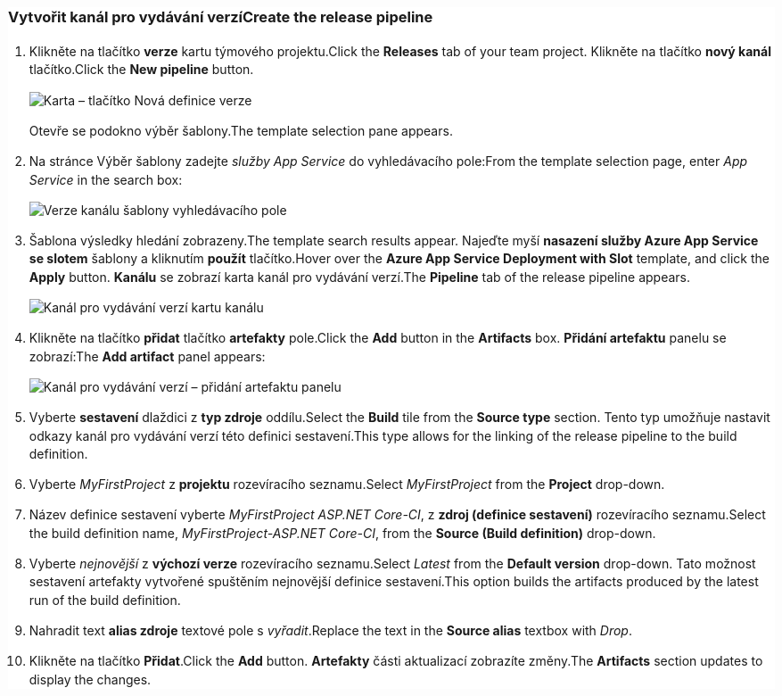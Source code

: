 ### <a name="create-the-release-pipeline"></a><span data-ttu-id="681f9-206">Vytvořit kanál pro vydávání verzí</span><span class="sxs-lookup"><span data-stu-id="681f9-206">Create the release pipeline</span></span>

1. <span data-ttu-id="681f9-207">Klikněte na tlačítko **verze** kartu týmového projektu.</span><span class="sxs-lookup"><span data-stu-id="681f9-207">Click the **Releases** tab of your team project.</span></span> <span data-ttu-id="681f9-208">Klikněte na tlačítko **nový kanál** tlačítko.</span><span class="sxs-lookup"><span data-stu-id="681f9-208">Click the **New pipeline** button.</span></span>

    ![Karta – tlačítko Nová definice verze](media/cicd/vsts-new-release-definition.png)

    <span data-ttu-id="681f9-210">Otevře se podokno výběr šablony.</span><span class="sxs-lookup"><span data-stu-id="681f9-210">The template selection pane appears.</span></span>

1. <span data-ttu-id="681f9-211">Na stránce Výběr šablony zadejte *služby App Service* do vyhledávacího pole:</span><span class="sxs-lookup"><span data-stu-id="681f9-211">From the template selection page, enter *App Service* in the search box:</span></span>

    ![Verze kanálu šablony vyhledávacího pole](media/cicd/vsts-release-template-search.png)

1. <span data-ttu-id="681f9-213">Šablona výsledky hledání zobrazeny.</span><span class="sxs-lookup"><span data-stu-id="681f9-213">The template search results appear.</span></span> <span data-ttu-id="681f9-214">Najeďte myší **nasazení služby Azure App Service se slotem** šablony a kliknutím **použít** tlačítko.</span><span class="sxs-lookup"><span data-stu-id="681f9-214">Hover over the **Azure App Service Deployment with Slot** template, and click the **Apply** button.</span></span> <span data-ttu-id="681f9-215">**Kanálu** se zobrazí karta kanál pro vydávání verzí.</span><span class="sxs-lookup"><span data-stu-id="681f9-215">The **Pipeline** tab of the release pipeline appears.</span></span>

    ![Kanál pro vydávání verzí kartu kanálu](media/cicd/vsts-release-definition-pipeline.png)

1. <span data-ttu-id="681f9-217">Klikněte na tlačítko **přidat** tlačítko **artefakty** pole.</span><span class="sxs-lookup"><span data-stu-id="681f9-217">Click the **Add** button in the **Artifacts** box.</span></span> <span data-ttu-id="681f9-218">**Přidání artefaktu** panelu se zobrazí:</span><span class="sxs-lookup"><span data-stu-id="681f9-218">The **Add artifact** panel appears:</span></span>

    ![Kanál pro vydávání verzí – přidání artefaktu panelu](media/cicd/vsts-release-add-artifact.png)

1. <span data-ttu-id="681f9-220">Vyberte **sestavení** dlaždici z **typ zdroje** oddílu.</span><span class="sxs-lookup"><span data-stu-id="681f9-220">Select the **Build** tile from the **Source type** section.</span></span> <span data-ttu-id="681f9-221">Tento typ umožňuje nastavit odkazy kanál pro vydávání verzí této definici sestavení.</span><span class="sxs-lookup"><span data-stu-id="681f9-221">This type allows for the linking of the release pipeline to the build definition.</span></span>
1. <span data-ttu-id="681f9-222">Vyberte *MyFirstProject* z **projektu** rozevíracího seznamu.</span><span class="sxs-lookup"><span data-stu-id="681f9-222">Select *MyFirstProject* from the **Project** drop-down.</span></span>
1. <span data-ttu-id="681f9-223">Název definice sestavení vyberte *MyFirstProject ASP.NET Core-CI*, z **zdroj (definice sestavení)** rozevíracího seznamu.</span><span class="sxs-lookup"><span data-stu-id="681f9-223">Select the build definition name, *MyFirstProject-ASP.NET Core-CI*, from the **Source (Build definition)** drop-down.</span></span>
1. <span data-ttu-id="681f9-224">Vyberte *nejnovější* z **výchozí verze** rozevíracího seznamu.</span><span class="sxs-lookup"><span data-stu-id="681f9-224">Select *Latest* from the **Default version** drop-down.</span></span> <span data-ttu-id="681f9-225">Tato možnost sestavení artefakty vytvořené spuštěním nejnovější definice sestavení.</span><span class="sxs-lookup"><span data-stu-id="681f9-225">This option builds the artifacts produced by the latest run of the build definition.</span></span>
1. <span data-ttu-id="681f9-226">Nahradit text **alias zdroje** textové pole s *vyřadit*.</span><span class="sxs-lookup"><span data-stu-id="681f9-226">Replace the text in the **Source alias** textbox with *Drop*.</span></span>
1. <span data-ttu-id="681f9-227">Klikněte na tlačítko **Přidat**.</span><span class="sxs-lookup"><span data-stu-id="681f9-227">Click the **Add** button.</span></span> <span data-ttu-id="681f9-228">**Artefakty** části aktualizací zobrazíte změny.</span><span class="sxs-lookup"><span data-stu-id="681f9-228">The **Artifacts** section updates to display the changes.</span></span>